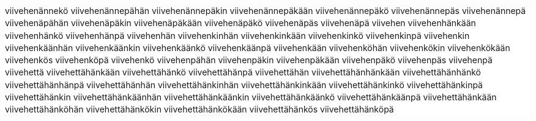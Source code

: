 viivehenännekö
viivehenännepähän
viivehenännepäkin
viivehenännepäkään
viivehenännepäkö
viivehenännepäs
viivehenännepä
viivehenäpähän
viivehenäpäkin
viivehenäpäkään
viivehenäpäkö
viivehenäpäs
viivehenäpä
viivehen
viivehenhänkään
viivehenhänkö
viivehenhänpä
viivehenhän
viivehenkinhän
viivehenkinkään
viivehenkinkö
viivehenkinpä
viivehenkin
viivehenkäänhän
viivehenkäänkin
viivehenkäänkö
viivehenkäänpä
viivehenkään
viivehenköhän
viivehenkökin
viivehenkökään
viivehenkös
viivehenköpä
viivehenkö
viivehenpähän
viivehenpäkin
viivehenpäkään
viivehenpäkö
viivehenpäs
viivehenpä
viivehettä
viivehettähänkään
viivehettähänkö
viivehettähänpä
viivehettähän
viivehettähänhänkään
viivehettähänhänkö
viivehettähänhänpä
viivehettähänhän
viivehettähänkinhän
viivehettähänkinkään
viivehettähänkinkö
viivehettähänkinpä
viivehettähänkin
viivehettähänkäänhän
viivehettähänkäänkin
viivehettähänkäänkö
viivehettähänkäänpä
viivehettähänkään
viivehettähänköhän
viivehettähänkökin
viivehettähänkökään
viivehettähänkös
viivehettähänköpä